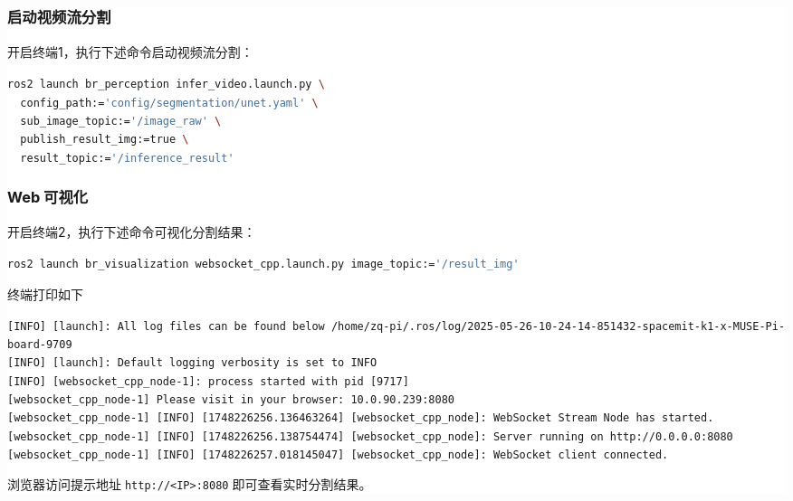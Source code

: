 ### 启动视频流分割

开启终端1，执行下述命令启动视频流分割：

```bash
ros2 launch br_perception infer_video.launch.py \
  config_path:='config/segmentation/unet.yaml' \
  sub_image_topic:='/image_raw' \
  publish_result_img:=true \
  result_topic:='/inference_result'
```

### Web 可视化

开启终端2，执行下述命令可视化分割结果：

```bash
ros2 launch br_visualization websocket_cpp.launch.py image_topic:='/result_img'
```

终端打印如下

```
[INFO] [launch]: All log files can be found below /home/zq-pi/.ros/log/2025-05-26-10-24-14-851432-spacemit-k1-x-MUSE-Pi-board-9709
[INFO] [launch]: Default logging verbosity is set to INFO
[INFO] [websocket_cpp_node-1]: process started with pid [9717]
[websocket_cpp_node-1] Please visit in your browser: 10.0.90.239:8080
[websocket_cpp_node-1] [INFO] [1748226256.136463264] [websocket_cpp_node]: WebSocket Stream Node has started.
[websocket_cpp_node-1] [INFO] [1748226256.138754474] [websocket_cpp_node]: Server running on http://0.0.0.0:8080
[websocket_cpp_node-1] [INFO] [1748226257.018145047] [websocket_cpp_node]: WebSocket client connected.
```

浏览器访问提示地址 `http://<IP>:8080` 即可查看实时分割结果。
